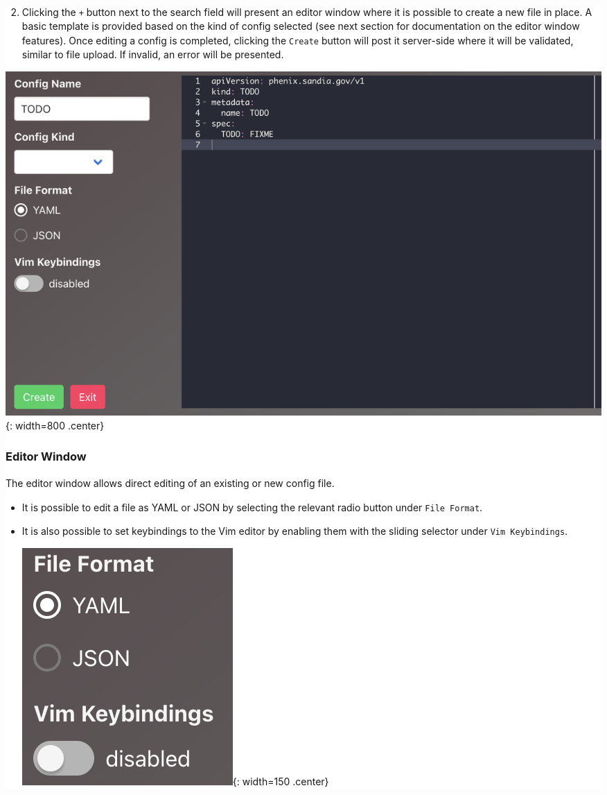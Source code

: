 2. Clicking the `+` button next to the search field will present an editor
   window where it is possible to create a new file in place. A basic template
   is provided based on the kind of config selected (see next section for
   documentation on the editor window features). Once editing a config is
   completed, clicking the `Create` button will post it server-side where it
   will be validated, similar to file upload. If invalid, an error will be
   presented.

  ![screenshot](images/new_edit.png){: width=800 .center}

### Editor Window

The editor window allows direct editing of an existing or new config file.

- It is possible to edit a file as YAML or JSON by selecting the relevant radio
  button under `File Format`.

- It is also possible to set keybindings to the Vim editor by enabling them with
  the sliding selector under `Vim Keybindings`.

  ![screenshot](images/edit_settings.png){: width=150 .center}
